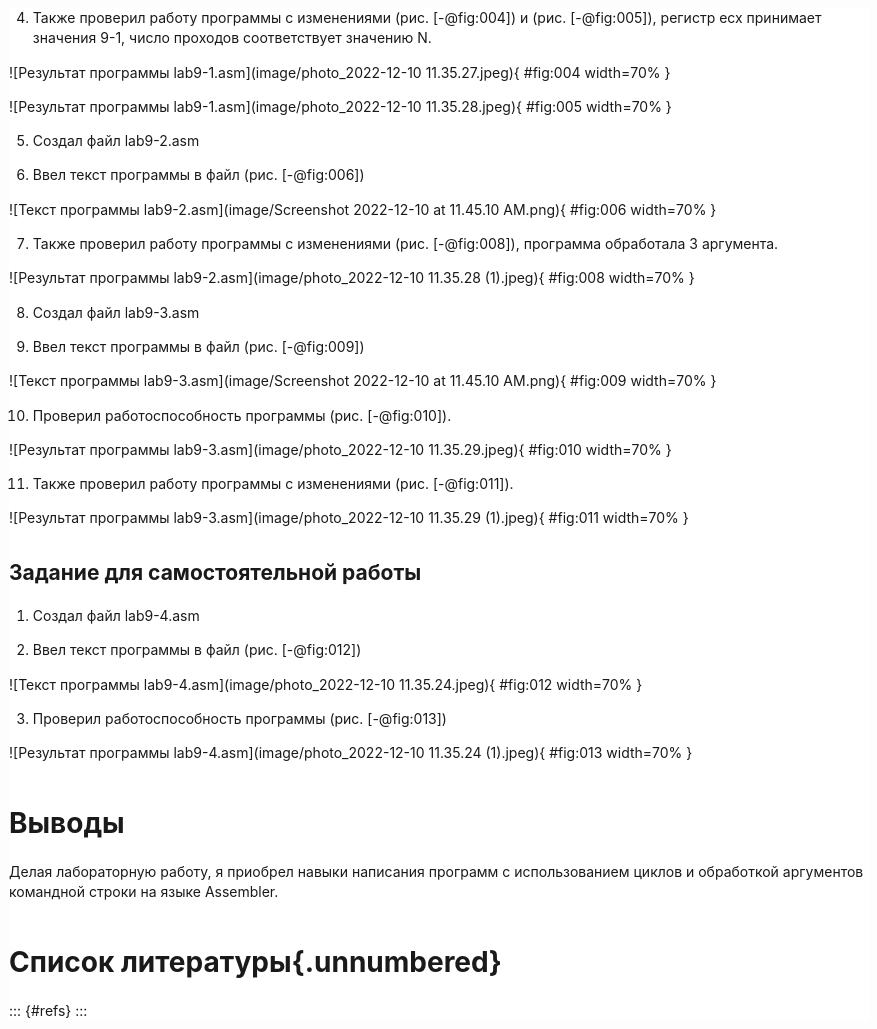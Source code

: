 4. Также проверил работу программы с изменениями (рис. [-@fig:004]) и (рис. [-@fig:005]), регистр ecx принимает значения 9-1, число проходов соответствует значению N.

![Результат программы lab9-1.asm](image/photo_2022-12-10 11.35.27.jpeg){ #fig:004 width=70% }

![Результат программы lab9-1.asm](image/photo_2022-12-10 11.35.28.jpeg){ #fig:005 width=70% }

5. Создал файл lab9-2.asm

6. Ввел текст программы в файл (рис. [-@fig:006])

![Текст программы lab9-2.asm](image/Screenshot 2022-12-10 at 11.45.10 AM.png){ #fig:006 width=70% }

7. Также проверил работу программы с изменениями (рис. [-@fig:008]), программа обработала 3 аргумента.

![Результат программы lab9-2.asm](image/photo_2022-12-10 11.35.28 (1).jpeg){ #fig:008 width=70% }

8. Создал файл lab9-3.asm

9. Ввел текст программы в файл (рис. [-@fig:009])

![Текст программы lab9-3.asm](image/Screenshot 2022-12-10 at 11.45.10 AM.png){ #fig:009 width=70% }

10. Проверил работоспособность программы (рис. [-@fig:010]).

![Результат программы lab9-3.asm](image/photo_2022-12-10 11.35.29.jpeg){ #fig:010 width=70% }

11. Также проверил работу программы с изменениями (рис. [-@fig:011]).

![Результат программы lab9-3.asm](image/photo_2022-12-10 11.35.29 (1).jpeg){ #fig:011 width=70% }

## Задание для самостоятельной работы

1. Создал файл lab9-4.asm

2. Ввел текст программы в файл (рис. [-@fig:012])

![Текст программы lab9-4.asm](image/photo_2022-12-10 11.35.24.jpeg){ #fig:012 width=70% }

3. Проверил работоспособность программы (рис. [-@fig:013])

![Результат программы lab9-4.asm](image/photo_2022-12-10 11.35.24 (1).jpeg){ #fig:013 width=70% }

# Выводы
Делая лабораторную работу, я приобрел навыки написания программ с использованием циклов и обработкой аргументов командной строки на языке Assembler.

# Список литературы{.unnumbered}

::: {#refs}
:::
